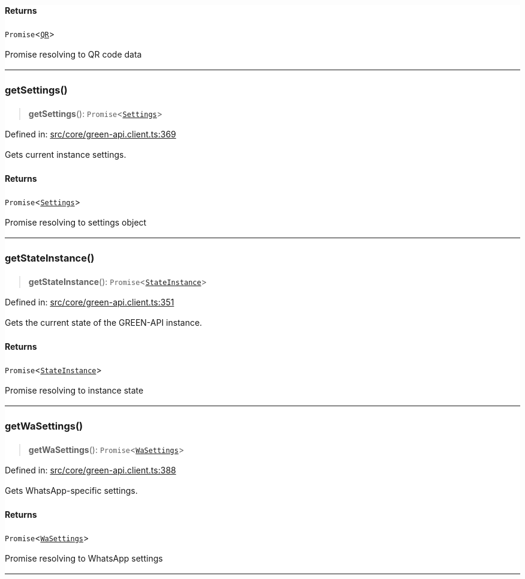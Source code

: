 #### Returns

`Promise`\<[`QR`](../interfaces/QR.md)\>

Promise resolving to QR code data

***

### getSettings()

> **getSettings**(): `Promise`\<[`Settings`](../interfaces/Settings.md)\>

Defined in: [src/core/green-api.client.ts:369](https://github.com/green-api/greenapi-integration/blob/0c6468d26acd573ad1def9f01a1af819fb76eb31/src/core/green-api.client.ts#L369)

Gets current instance settings.

#### Returns

`Promise`\<[`Settings`](../interfaces/Settings.md)\>

Promise resolving to settings object

***

### getStateInstance()

> **getStateInstance**(): `Promise`\<[`StateInstance`](../interfaces/StateInstance.md)\>

Defined in: [src/core/green-api.client.ts:351](https://github.com/green-api/greenapi-integration/blob/0c6468d26acd573ad1def9f01a1af819fb76eb31/src/core/green-api.client.ts#L351)

Gets the current state of the GREEN-API instance.

#### Returns

`Promise`\<[`StateInstance`](../interfaces/StateInstance.md)\>

Promise resolving to instance state

***

### getWaSettings()

> **getWaSettings**(): `Promise`\<[`WaSettings`](../interfaces/WaSettings.md)\>

Defined in: [src/core/green-api.client.ts:388](https://github.com/green-api/greenapi-integration/blob/0c6468d26acd573ad1def9f01a1af819fb76eb31/src/core/green-api.client.ts#L388)

Gets WhatsApp-specific settings.

#### Returns

`Promise`\<[`WaSettings`](../interfaces/WaSettings.md)\>

Promise resolving to WhatsApp settings

***
